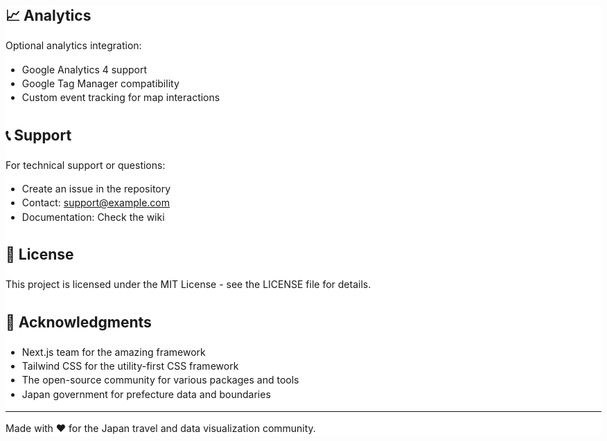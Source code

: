 ## 📈 Analytics

Optional analytics integration:
- Google Analytics 4 support
- Google Tag Manager compatibility
- Custom event tracking for map interactions

## 📞 Support

For technical support or questions:
- Create an issue in the repository
- Contact: support@example.com
- Documentation: Check the wiki

## 📝 License

This project is licensed under the MIT License - see the LICENSE file for details.

## 🙏 Acknowledgments

- Next.js team for the amazing framework
- Tailwind CSS for the utility-first CSS framework
- The open-source community for various packages and tools
- Japan government for prefecture data and boundaries

---

Made with ❤️ for the Japan travel and data visualization community.